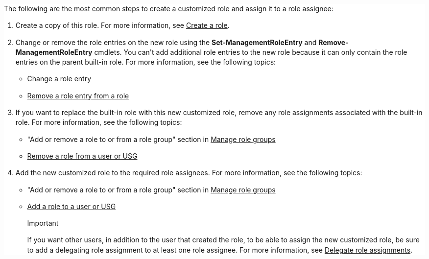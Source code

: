 The following are the most common steps to create a customized role and assign it to a role assignee:

1. Create a copy of this role. For more information, see [Create a role](create-a-role-exchange-2013-help.md).

2. Change or remove the role entries on the new role using the **Set-ManagementRoleEntry** and **Remove-ManagementRoleEntry** cmdlets. You can't add additional role entries to the new role because it can only contain the role entries on the parent built-in role. For more information, see the following topics:

      - [Change a role entry](change-a-role-entry-exchange-2013-help.md)

      - [Remove a role entry from a role](remove-a-role-entry-from-a-role-exchange-2013-help.md)

3. If you want to replace the built-in role with this new customized role, remove any role assignments associated with the built-in role. For more information, see the following topics:

      - "Add or remove a role to or from a role group" section in [Manage role groups](manage-role-groups-exchange-2013-help.md)

      - [Remove a role from a user or USG](remove-a-role-from-a-user-or-usg-exchange-2013-help.md)

4. Add the new customized role to the required role assignees. For more information, see the following topics:

      - "Add or remove a role to or from a role group" section in [Manage role groups](manage-role-groups-exchange-2013-help.md)

      - [Add a role to a user or USG](add-a-role-to-a-user-or-usg-exchange-2013-help.md)

        > [!IMPORTANT]
        > If you want other users, in addition to the user that created the role, to be able to assign the new customized role, be sure to add a delegating role assignment to at least one role assignee. For more information, see [Delegate role assignments](delegate-role-assignments-exchange-2013-help.md).
